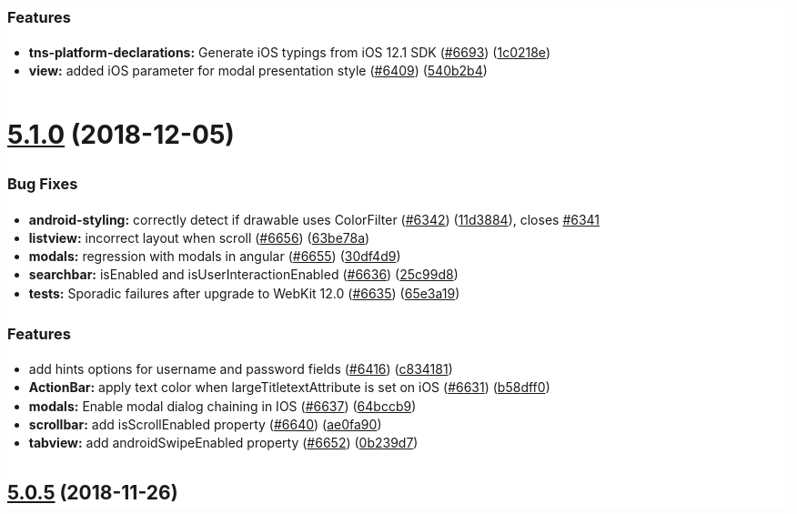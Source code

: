 ### Features

* **tns-platform-declarations:** Generate iOS typings from iOS 12.1 SDK ([#6693](https://github.com/NativeScript/NativeScript/issues/6693)) ([1c0218e](https://github.com/NativeScript/NativeScript/commit/1c0218e))
* **view:** added iOS parameter for modal presentation style ([#6409](https://github.com/NativeScript/NativeScript/issues/6409)) ([540b2b4](https://github.com/NativeScript/NativeScript/commit/540b2b4))



<a name="5.1.0"></a>
# [5.1.0](https://github.com/NativeScript/NativeScript/compare/5.0.5...5.1.0) (2018-12-05)


### Bug Fixes

* **android-styling:** correctly detect if drawable uses ColorFilter ([#6342](https://github.com/NativeScript/NativeScript/issues/6342)) ([11d3884](https://github.com/NativeScript/NativeScript/commit/11d3884)), closes [#6341](https://github.com/NativeScript/NativeScript/issues/6341)
* **listview:** incorrect layout when scroll ([#6656](https://github.com/NativeScript/NativeScript/issues/6656)) ([63be78a](https://github.com/NativeScript/NativeScript/commit/63be78a))
* **modals:** regression with modals in angular ([#6655](https://github.com/NativeScript/NativeScript/issues/6655)) ([30df4d9](https://github.com/NativeScript/NativeScript/commit/30df4d9))
* **searchbar:** isEnabled and isUserInteractionEnabled ([#6636](https://github.com/NativeScript/NativeScript/issues/6636)) ([25c99d8](https://github.com/NativeScript/NativeScript/commit/25c99d8))
* **tests:** Sporadic failures after upgrade to WebKit 12.0 ([#6635](https://github.com/NativeScript/NativeScript/issues/6635)) ([65e3a19](https://github.com/NativeScript/NativeScript/commit/65e3a19))


### Features

* add hints options for username and password fields ([#6416](https://github.com/NativeScript/NativeScript/issues/6416)) ([c834181](https://github.com/NativeScript/NativeScript/commit/c834181))
* **ActionBar:** apply text color when largeTitletextAttribute is set on iOS ([#6631](https://github.com/NativeScript/NativeScript/issues/6631)) ([b58dff0](https://github.com/NativeScript/NativeScript/commit/b58dff0))
* **modals:** Enable modal dialog chaining in IOS ([#6637](https://github.com/NativeScript/NativeScript/issues/6637)) ([64bccb9](https://github.com/NativeScript/NativeScript/commit/64bccb9))
* **scrollbar:** add isScrollEnabled property ([#6640](https://github.com/NativeScript/NativeScript/issues/6640)) ([ae0fa90](https://github.com/NativeScript/NativeScript/commit/ae0fa90))
* **tabview:** add androidSwipeEnabled property ([#6652](https://github.com/NativeScript/NativeScript/issues/6652)) ([0b239d7](https://github.com/NativeScript/NativeScript/commit/0b239d7))



<a name="5.0.5"></a>
## [5.0.5](https://github.com/NativeScript/NativeScript/compare/5.0.4...5.0.5) (2018-11-26)


